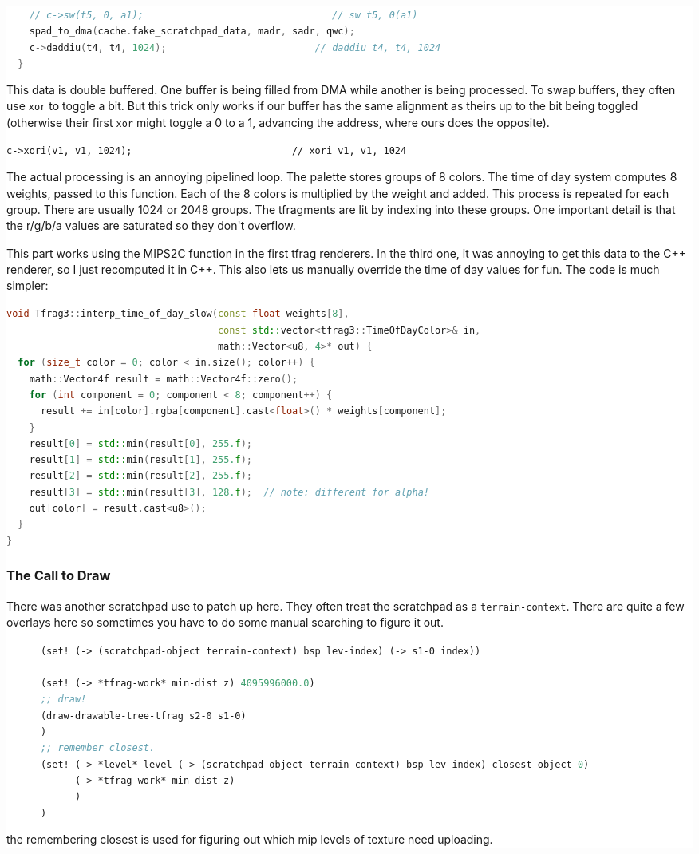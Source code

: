 ```cpp
    // c->sw(t5, 0, a1);                                 // sw t5, 0(a1)
    spad_to_dma(cache.fake_scratchpad_data, madr, sadr, qwc);
    c->daddiu(t4, t4, 1024);                          // daddiu t4, t4, 1024
  }
  ```
This data is double buffered. One buffer is being filled from DMA while another is being processed. To swap buffers, they often use `xor` to toggle a bit. But this trick only works if our buffer has the same alignment as theirs up to the bit being toggled (otherwise their first `xor` might toggle a 0 to a 1, advancing the address, where ours does the opposite).
```
c->xori(v1, v1, 1024);                            // xori v1, v1, 1024
```

The actual processing is an annoying pipelined loop. The palette stores groups of 8 colors. The time of day system computes 8 weights, passed to this function. Each of the 8 colors is multiplied by the weight and added. This process is repeated for each group. There are usually 1024 or 2048 groups.  The tfragments are lit by indexing into these groups.  One important detail is that the r/g/b/a values are saturated so they don't overflow.

This part works using the MIPS2C function in the first tfrag renderers. In the third one, it was annoying to get this data to the C++ renderer, so I just recomputed it in C++. This also lets us manually override the time of day values for fun. The code is much simpler:
```cpp
void Tfrag3::interp_time_of_day_slow(const float weights[8],
                                     const std::vector<tfrag3::TimeOfDayColor>& in,
                                     math::Vector<u8, 4>* out) {
  for (size_t color = 0; color < in.size(); color++) {
    math::Vector4f result = math::Vector4f::zero();
    for (int component = 0; component < 8; component++) {
      result += in[color].rgba[component].cast<float>() * weights[component];
    }
    result[0] = std::min(result[0], 255.f);
    result[1] = std::min(result[1], 255.f);
    result[2] = std::min(result[2], 255.f);
    result[3] = std::min(result[3], 128.f);  // note: different for alpha!
    out[color] = result.cast<u8>();
  }
}
```

### The Call to Draw
There was another scratchpad use to patch up here. They often treat the scratchpad as a `terrain-context`. There are quite a few overlays here so sometimes you have to do some manual searching to figure it out.
```lisp
      (set! (-> (scratchpad-object terrain-context) bsp lev-index) (-> s1-0 index))
        
      (set! (-> *tfrag-work* min-dist z) 4095996000.0)
      ;; draw!
      (draw-drawable-tree-tfrag s2-0 s1-0)
      )
      ;; remember closest.
      (set! (-> *level* level (-> (scratchpad-object terrain-context) bsp lev-index) closest-object 0)
            (-> *tfrag-work* min-dist z)
            )
      )
```
the remembering closest is used for figuring out which mip levels of texture need uploading.
